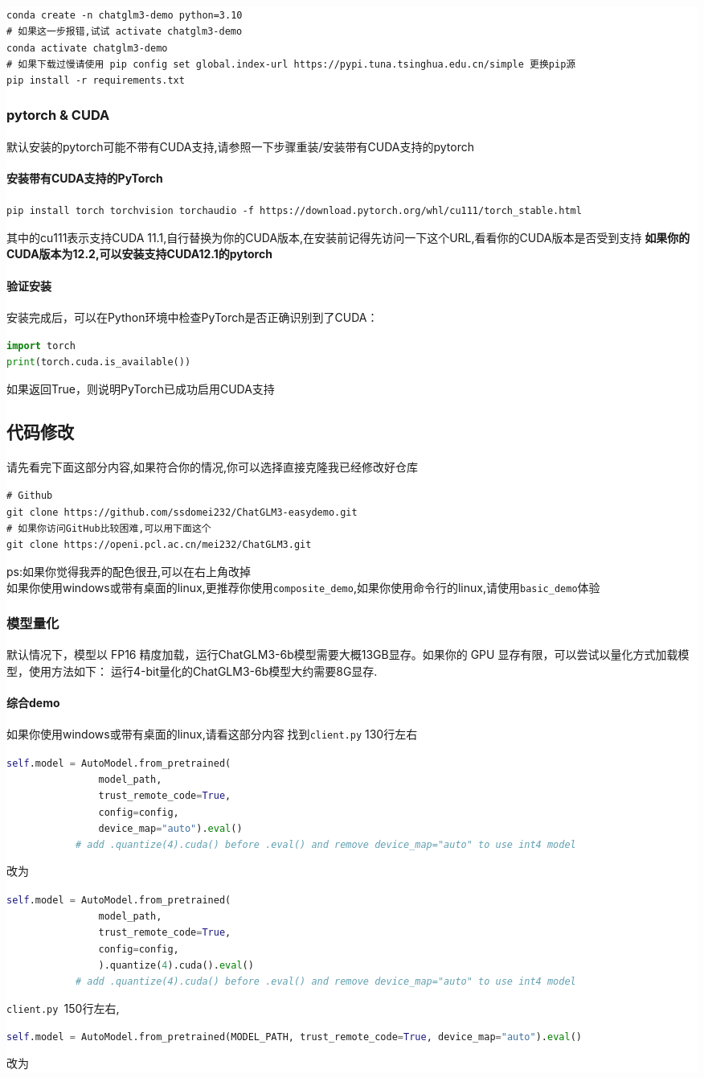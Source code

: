 ```shell
conda create -n chatglm3-demo python=3.10
# 如果这一步报错,试试 activate chatglm3-demo
conda activate chatglm3-demo
# 如果下载过慢请使用 pip config set global.index-url https://pypi.tuna.tsinghua.edu.cn/simple 更换pip源
pip install -r requirements.txt 
```
### pytorch & CUDA
默认安装的pytorch可能不带有CUDA支持,请参照一下步骤重装/安装带有CUDA支持的pytorch
#### 安装带有CUDA支持的PyTorch
```shell
pip install torch torchvision torchaudio -f https://download.pytorch.org/whl/cu111/torch_stable.html
``` 
其中的cu111表示支持CUDA 11.1,自行替换为你的CUDA版本,在安装前记得先访问一下这个URL,看看你的CUDA版本是否受到支持 
**如果你的CUDA版本为12.2,可以安装支持CUDA12.1的pytorch**
#### 验证安装
安装完成后，可以在Python环境中检查PyTorch是否正确识别到了CUDA：
```python
import torch
print(torch.cuda.is_available())
```
如果返回True，则说明PyTorch已成功启用CUDA支持

## 代码修改
请先看完下面这部分内容,如果符合你的情况,你可以选择直接克隆我已经修改好仓库 
```shell
# Github
git clone https://github.com/ssdomei232/ChatGLM3-easydemo.git
# 如果你访问GitHub比较困难,可以用下面这个
git clone https://openi.pcl.ac.cn/mei232/ChatGLM3.git
```
ps:如果你觉得我弄的配色很丑,可以在右上角改掉  
如果你使用windows或带有桌面的linux,更推荐你使用`composite_demo`,如果你使用命令行的linux,请使用`basic_demo`体验
### 模型量化
默认情况下，模型以 FP16 精度加载，运行ChatGLM3-6b模型需要大概13GB显存。如果你的 GPU 显存有限，可以尝试以量化方式加载模型，使用方法如下：
运行4-bit量化的ChatGLM3-6b模型大约需要8G显存.
#### 综合demo
如果你使用windows或带有桌面的linux,请看这部分内容 
找到`client.py` 130行左右
```python 
self.model = AutoModel.from_pretrained(
                model_path,
                trust_remote_code=True,
                config=config,
                device_map="auto").eval()
            # add .quantize(4).cuda() before .eval() and remove device_map="auto" to use int4 model
```
改为
```python 
self.model = AutoModel.from_pretrained(
                model_path,
                trust_remote_code=True,
                config=config,
                ).quantize(4).cuda().eval()
            # add .quantize(4).cuda() before .eval() and remove device_map="auto" to use int4 model
```
`client.py `150行左右,
```python
self.model = AutoModel.from_pretrained(MODEL_PATH, trust_remote_code=True, device_map="auto").eval()
```
改为